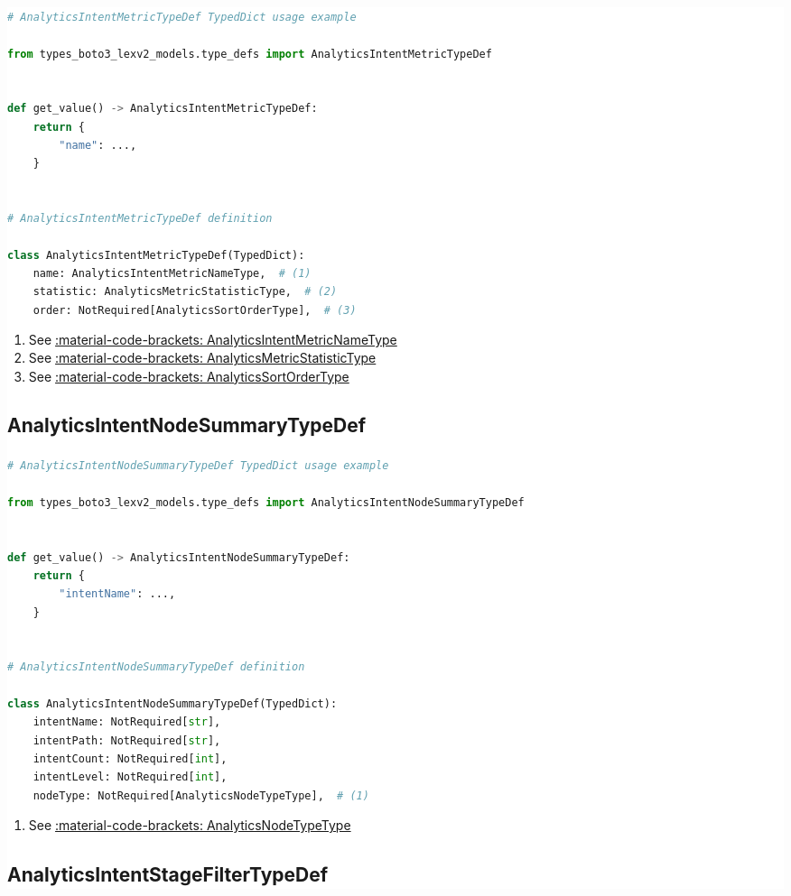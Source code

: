 ```python
# AnalyticsIntentMetricTypeDef TypedDict usage example

from types_boto3_lexv2_models.type_defs import AnalyticsIntentMetricTypeDef


def get_value() -> AnalyticsIntentMetricTypeDef:
    return {
        "name": ...,
    }


# AnalyticsIntentMetricTypeDef definition

class AnalyticsIntentMetricTypeDef(TypedDict):
    name: AnalyticsIntentMetricNameType,  # (1)
    statistic: AnalyticsMetricStatisticType,  # (2)
    order: NotRequired[AnalyticsSortOrderType],  # (3)
```

1. See [:material-code-brackets: AnalyticsIntentMetricNameType](./literals.md#analyticsintentmetricnametype)
2. See [:material-code-brackets: AnalyticsMetricStatisticType](./literals.md#analyticsmetricstatistictype)
3. See [:material-code-brackets: AnalyticsSortOrderType](./literals.md#analyticssortordertype)

## AnalyticsIntentNodeSummaryTypeDef

```python
# AnalyticsIntentNodeSummaryTypeDef TypedDict usage example

from types_boto3_lexv2_models.type_defs import AnalyticsIntentNodeSummaryTypeDef


def get_value() -> AnalyticsIntentNodeSummaryTypeDef:
    return {
        "intentName": ...,
    }


# AnalyticsIntentNodeSummaryTypeDef definition

class AnalyticsIntentNodeSummaryTypeDef(TypedDict):
    intentName: NotRequired[str],
    intentPath: NotRequired[str],
    intentCount: NotRequired[int],
    intentLevel: NotRequired[int],
    nodeType: NotRequired[AnalyticsNodeTypeType],  # (1)
```

1. See [:material-code-brackets: AnalyticsNodeTypeType](./literals.md#analyticsnodetypetype)

## AnalyticsIntentStageFilterTypeDef

